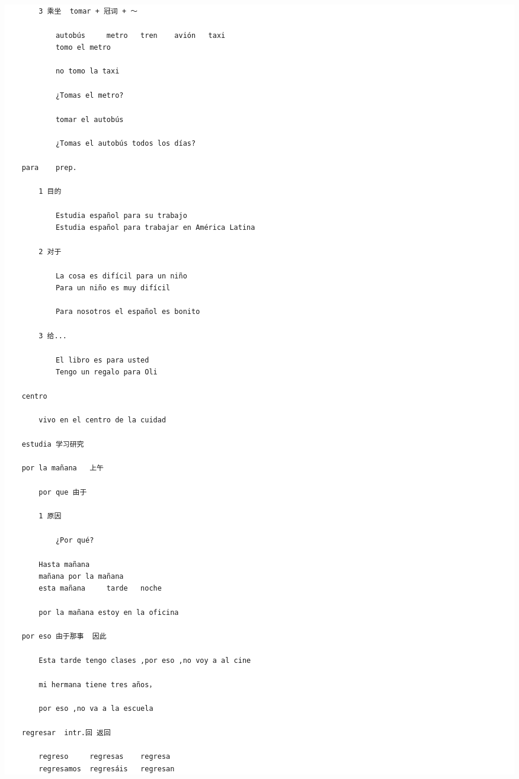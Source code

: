 			3 乘坐  tomar + 冠词 + ～
	
				autobús		metro	tren	avión	taxi
				tomo el metro
	
				no tomo la taxi
	
				¿Tomas el metro?
	
				tomar el autobús
	
				¿Tomas el autobús todos los días?
	
		para	prep.
	
			1 目的
	
				Estudia español para su trabajo
				Estudia	español para trabajar en América Latina
	
			2 对于
	
				La cosa es difícil para un niño
				Para un niño es muy difícil
	
				Para nosotros el español es bonito
	
			3 给...
			
				El libro es para usted
				Tengo un regalo para Oli
	
		centro
	
			vivo en el centro de la cuidad
	
		estudia	学习研究
	
		por la mañana	上午
	
			por que 由于
			
			1 原因
	
				¿Por qué?
	
			Hasta mañana
			mañana por la mañana
			esta mañana 	tarde 	noche			
	
			por la mañana estoy en la oficina
	
		por eso	由于那事  因此
	
			Esta tarde tengo clases ,por eso ,no voy a al cine
	
			mi hermana tiene tres años，
		
			por eso ,no va a la escuela
	
		regresar  intr.回 返回
	
			regreso		regresas	regresa
			regresamos 	regresáis	regresan
	